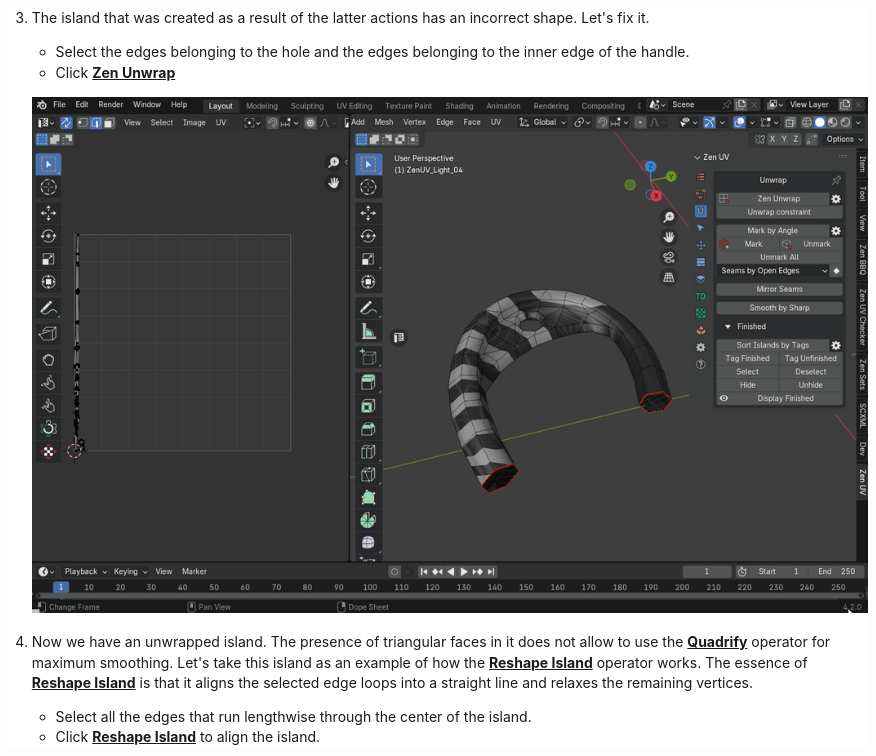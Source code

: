 3. The island that was created as a result of the latter actions has an incorrect shape. Let's fix it.
    - Select the edges belonging to the hole and the edges belonging to the inner edge of the handle.
    - Click [**Zen Unwrap**](../../unwrap.md#zen-unwrap)

    ![](../../img/tutorial/emergency_light/handle_create_cuts.gif)

4. Now we have an unwrapped island. The presence of triangular faces in it does not allow to use the [**Quadrify**](../../transform.md#quadrify-islands) operator for maximum smoothing. Let's take this island as an example of how the [**Reshape Island**](../../transform.md#reshape-island) operator works. The essence of [**Reshape Island**](../../transform.md#reshape-island) is that it aligns the selected edge loops into a straight line and relaxes the remaining vertices.
    - Select all the edges that run lengthwise through the center of the island.
    - Click [**Reshape Island**](../../transform.md#reshape-island) to align the island.

